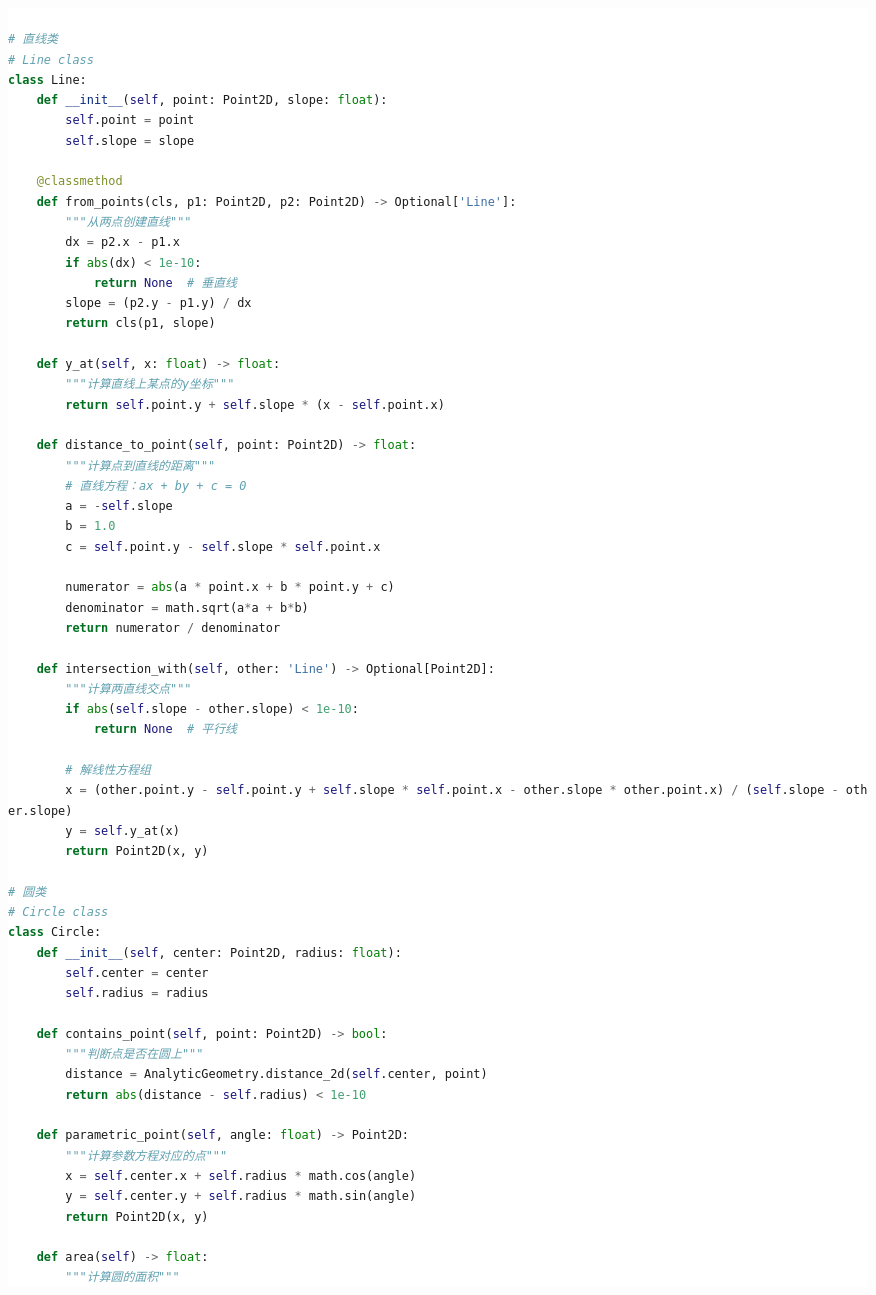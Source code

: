 ```python

# 直线类
# Line class
class Line:
    def __init__(self, point: Point2D, slope: float):
        self.point = point
        self.slope = slope
    
    @classmethod
    def from_points(cls, p1: Point2D, p2: Point2D) -> Optional['Line']:
        """从两点创建直线"""
        dx = p2.x - p1.x
        if abs(dx) < 1e-10:
            return None  # 垂直线
        slope = (p2.y - p1.y) / dx
        return cls(p1, slope)
    
    def y_at(self, x: float) -> float:
        """计算直线上某点的y坐标"""
        return self.point.y + self.slope * (x - self.point.x)
    
    def distance_to_point(self, point: Point2D) -> float:
        """计算点到直线的距离"""
        # 直线方程：ax + by + c = 0
        a = -self.slope
        b = 1.0
        c = self.point.y - self.slope * self.point.x
        
        numerator = abs(a * point.x + b * point.y + c)
        denominator = math.sqrt(a*a + b*b)
        return numerator / denominator
    
    def intersection_with(self, other: 'Line') -> Optional[Point2D]:
        """计算两直线交点"""
        if abs(self.slope - other.slope) < 1e-10:
            return None  # 平行线
        
        # 解线性方程组
        x = (other.point.y - self.point.y + self.slope * self.point.x - other.slope * other.point.x) / (self.slope - other.slope)
        y = self.y_at(x)
        return Point2D(x, y)

# 圆类
# Circle class
class Circle:
    def __init__(self, center: Point2D, radius: float):
        self.center = center
        self.radius = radius
    
    def contains_point(self, point: Point2D) -> bool:
        """判断点是否在圆上"""
        distance = AnalyticGeometry.distance_2d(self.center, point)
        return abs(distance - self.radius) < 1e-10
    
    def parametric_point(self, angle: float) -> Point2D:
        """计算参数方程对应的点"""
        x = self.center.x + self.radius * math.cos(angle)
        y = self.center.y + self.radius * math.sin(angle)
        return Point2D(x, y)
    
    def area(self) -> float:
        """计算圆的面积"""
```